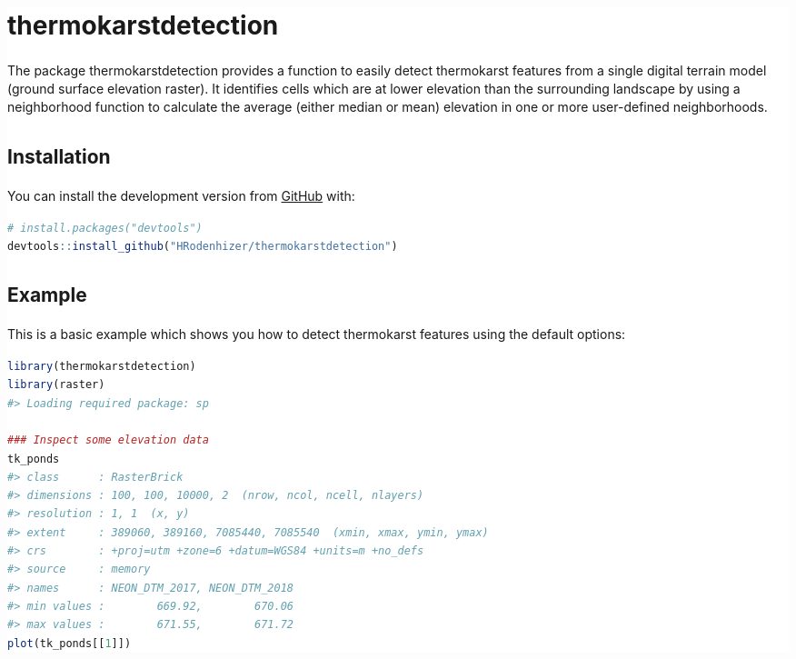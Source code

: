 


# thermokarstdetection




The package thermokarstdetection provides a function to easily detect
thermokarst features from a single digital terrain model (ground surface
elevation raster). It identifies cells which are at lower elevation than
the surrounding landscape by using a neighborhood function to calculate
the average (either median or mean) elevation in one or more
user-defined neighborhoods.

## Installation

You can install the development version from
[GitHub](https://github.com/) with:

``` r
# install.packages("devtools")
devtools::install_github("HRodenhizer/thermokarstdetection")
```

## Example

This is a basic example which shows you how to detect thermokarst
features using the default options:

``` r
library(thermokarstdetection)
library(raster)
#> Loading required package: sp

### Inspect some elevation data
tk_ponds
#> class      : RasterBrick 
#> dimensions : 100, 100, 10000, 2  (nrow, ncol, ncell, nlayers)
#> resolution : 1, 1  (x, y)
#> extent     : 389060, 389160, 7085440, 7085540  (xmin, xmax, ymin, ymax)
#> crs        : +proj=utm +zone=6 +datum=WGS84 +units=m +no_defs 
#> source     : memory
#> names      : NEON_DTM_2017, NEON_DTM_2018 
#> min values :        669.92,        670.06 
#> max values :        671.55,        671.72
plot(tk_ponds[[1]])
```
